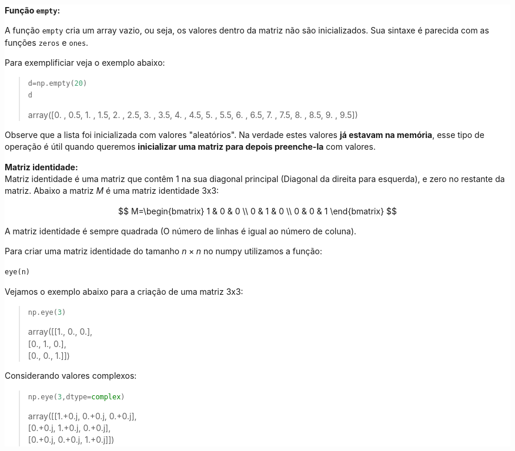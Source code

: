 **Função `empty`:**

A função `empty` cria um array vazio, ou seja, os valores dentro da matriz não são inicializados. Sua sintaxe é parecida com as funções `zeros` e `ones`.


Para exemplificiar veja o exemplo abaixo:

> ```python
> d=np.empty(20)
> d
> ```
>
> array([0. , 0.5, 1. , 1.5, 2. , 2.5, 3. , 3.5, 4. , 4.5, 5. , 5.5, 6. , 6.5, 7. , 7.5, 8. , 8.5, 9. , 9.5])

Observe que a lista foi inicializada com valores "aleatórios". Na verdade estes valores **já estavam na memória**, esse tipo de operação é útil quando queremos **inicializar uma matriz para depois preenche-la** com valores.

**Matriz identidade:**  
Matriz identidade é uma matriz que contêm 1 na sua diagonal principal (Diagonal da direita para esquerda), e zero no restante da matriz. Abaixo a matriz $M$ é uma matriz identidade 3x3:


$$
M=\begin{bmatrix}
1 & 0 & 0 \\
0 & 1 & 0 \\
0 & 0 & 1
\end{bmatrix}
$$


A matriz identidade é sempre quadrada (O número de linhas é igual ao número de coluna).

Para criar uma matriz identidade do tamanho $n\times n$ no numpy utilizamos a função:
```python
eye(n)
```
Vejamos o exemplo abaixo para a criação de uma matriz 3x3:

> ```python
> np.eye(3)
> ```
>
> array([[1., 0., 0.],  
>        [0., 1., 0.],  
>        [0., 0., 1.]])

Considerando valores complexos:

> ```python
> np.eye(3,dtype=complex)
> ```
>
> array([[1.+0.j, 0.+0.j, 0.+0.j],   
>        [0.+0.j, 1.+0.j, 0.+0.j],   
>        [0.+0.j, 0.+0.j, 1.+0.j]])
